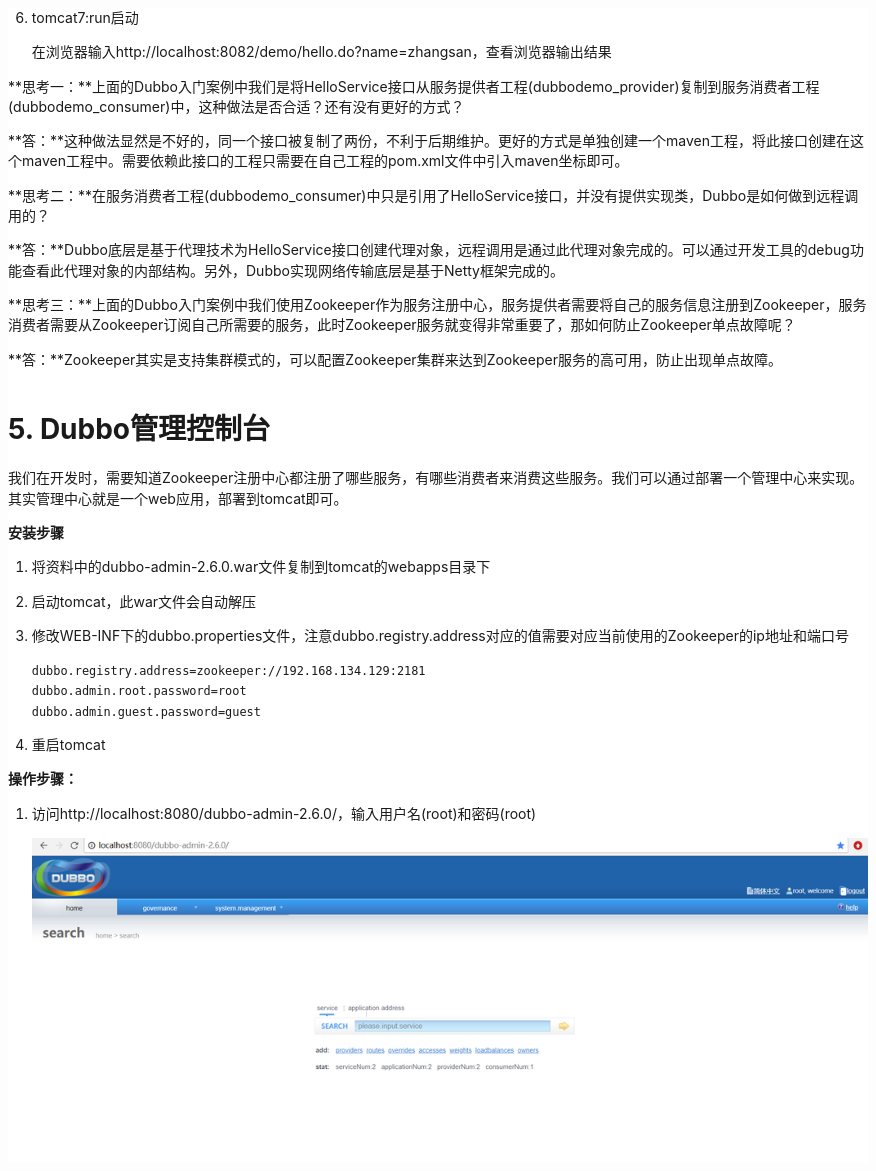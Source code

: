 6. tomcat7:run启动

   在浏览器输入http://localhost:8082/demo/hello.do?name=zhangsan，查看浏览器输出结果

**思考一：**上面的Dubbo入门案例中我们是将HelloService接口从服务提供者工程(dubbodemo_provider)复制到服务消费者工程(dubbodemo_consumer)中，这种做法是否合适？还有没有更好的方式？

**答：**这种做法显然是不好的，同一个接口被复制了两份，不利于后期维护。更好的方式是单独创建一个maven工程，将此接口创建在这个maven工程中。需要依赖此接口的工程只需要在自己工程的pom.xml文件中引入maven坐标即可。

**思考二：**在服务消费者工程(dubbodemo_consumer)中只是引用了HelloService接口，并没有提供实现类，Dubbo是如何做到远程调用的？

**答：**Dubbo底层是基于代理技术为HelloService接口创建代理对象，远程调用是通过此代理对象完成的。可以通过开发工具的debug功能查看此代理对象的内部结构。另外，Dubbo实现网络传输底层是基于Netty框架完成的。

**思考三：**上面的Dubbo入门案例中我们使用Zookeeper作为服务注册中心，服务提供者需要将自己的服务信息注册到Zookeeper，服务消费者需要从Zookeeper订阅自己所需要的服务，此时Zookeeper服务就变得非常重要了，那如何防止Zookeeper单点故障呢？

**答：**Zookeeper其实是支持集群模式的，可以配置Zookeeper集群来达到Zookeeper服务的高可用，防止出现单点故障。

# 5. Dubbo管理控制台

我们在开发时，需要知道Zookeeper注册中心都注册了哪些服务，有哪些消费者来消费这些服务。我们可以通过部署一个管理中心来实现。其实管理中心就是一个web应用，部署到tomcat即可。

**安装步骤**

1. 将资料中的dubbo-admin-2.6.0.war文件复制到tomcat的webapps目录下

2. 启动tomcat，此war文件会自动解压

3. 修改WEB-INF下的dubbo.properties文件，注意dubbo.registry.address对应的值需要对应当前使用的Zookeeper的ip地址和端口号

   ```
   dubbo.registry.address=zookeeper://192.168.134.129:2181
   dubbo.admin.root.password=root
   dubbo.admin.guest.password=guest
   ```

4. 重启tomcat

**操作步骤：**

1. 访问http://localhost:8080/dubbo-admin-2.6.0/，输入用户名(root)和密码(root)

   ![](img/dubbo/Dubbo管理控制台1.png)
